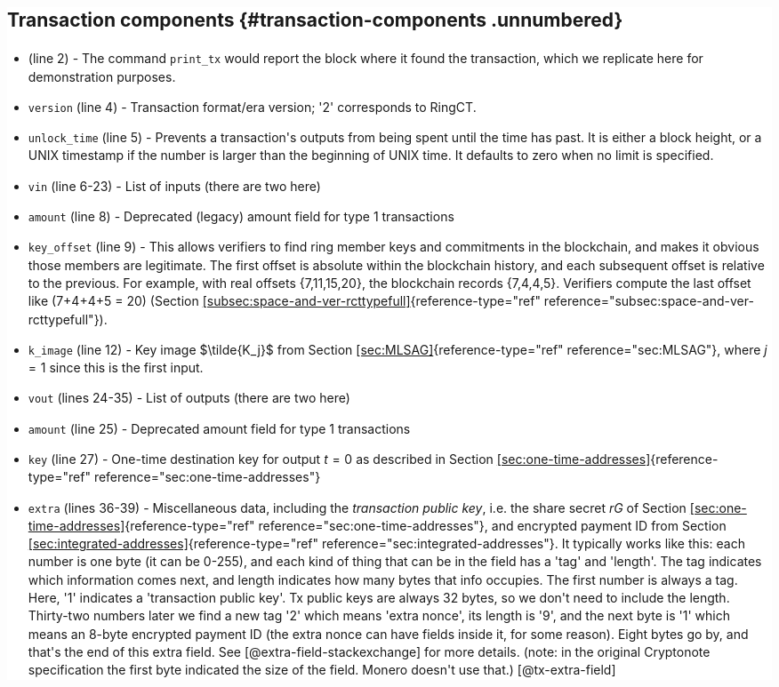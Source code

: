 ## Transaction components {#transaction-components .unnumbered}

-   (line 2) - The command `print_tx` would report the block where it
    found the transaction, which we replicate here for demonstration
    purposes.

-   `version` (line 4) - Transaction format/era version; '2' corresponds
    to RingCT.

-   `unlock_time` (line 5) - Prevents a transaction's outputs from being
    spent until the time has past. It is either a block height, or a
    UNIX timestamp if the number is larger than the beginning of UNIX
    time. It defaults to zero when no limit is specified.

-   `vin` (line 6-23) - List of inputs (there are two here)

-   `amount` (line 8) - Deprecated (legacy) amount field for type 1
    transactions

-   `key_offset` (line 9) - This allows verifiers to find ring member
    keys and commitments in the blockchain, and makes it obvious those
    members are legitimate. The first offset is absolute within the
    blockchain history, and each subsequent offset is relative to the
    previous. For example, with real offsets {7,11,15,20}, the
    blockchain records {7,4,4,5}. Verifiers compute the last offset like
    (7+4+4+5 = 20) (Section
    [\[subsec:space-and-ver-rcttypefull\]](#subsec:space-and-ver-rcttypefull){reference-type="ref"
    reference="subsec:space-and-ver-rcttypefull"}).

-   `k_image` (line 12) - Key image $\tilde{K_j}$ from Section
    [\[sec:MLSAG\]](#sec:MLSAG){reference-type="ref"
    reference="sec:MLSAG"}, where $j = 1$ since this is the first input.

-   `vout` (lines 24-35) - List of outputs (there are two here)

-   `amount` (line 25) - Deprecated amount field for type 1 transactions

-   `key` (line 27) - One-time destination key for output $t = 0$ as
    described in Section
    [\[sec:one-time-addresses\]](#sec:one-time-addresses){reference-type="ref"
    reference="sec:one-time-addresses"}

-   `extra` (lines 36-39) - Miscellaneous data, including the
    *transaction public key*, i.e. the share secret $r G$ of Section
    [\[sec:one-time-addresses\]](#sec:one-time-addresses){reference-type="ref"
    reference="sec:one-time-addresses"}, and encrypted payment ID from
    Section
    [\[sec:integrated-addresses\]](#sec:integrated-addresses){reference-type="ref"
    reference="sec:integrated-addresses"}. It typically works like this:
    each number is one byte (it can be 0-255), and each kind of thing
    that can be in the field has a 'tag' and 'length'. The tag indicates
    which information comes next, and length indicates how many bytes
    that info occupies. The first number is always a tag. Here, '1'
    indicates a 'transaction public key'. Tx public keys are always 32
    bytes, so we don't need to include the length. Thirty-two numbers
    later we find a new tag '2' which means 'extra nonce', its length is
    '9', and the next byte is '1' which means an 8-byte encrypted
    payment ID (the extra nonce can have fields inside it, for some
    reason). Eight bytes go by, and that's the end of this extra field.
    See [@extra-field-stackexchange] for more details. (note: in the
    original Cryptonote specification the first byte indicated the size
    of the field. Monero doesn't use that.) [@tx-extra-field]
